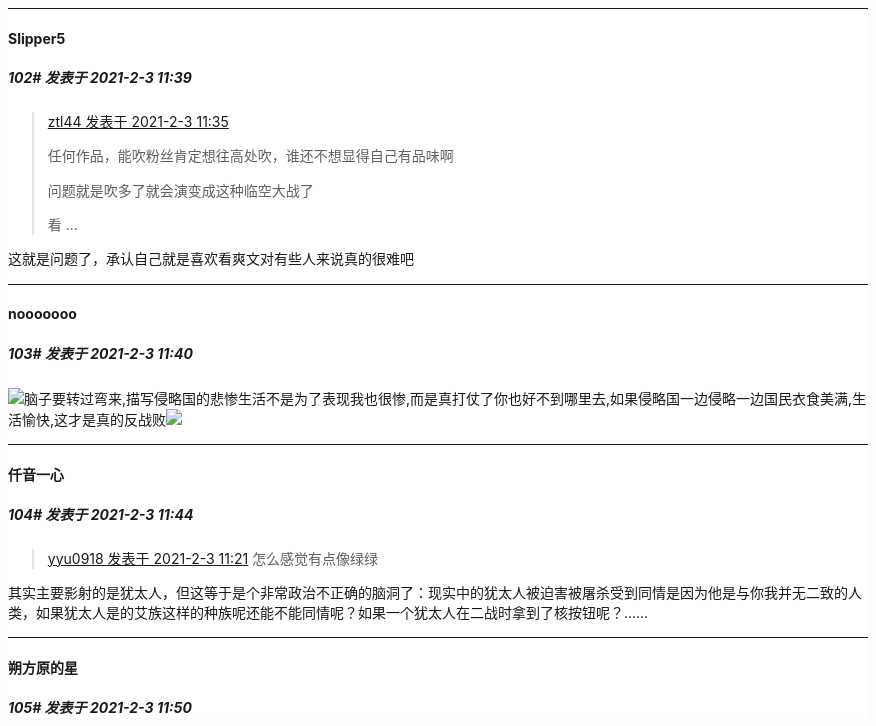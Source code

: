 

*****

####  Slipper5  
##### 102#       发表于 2021-2-3 11:39



<blockquote><a href="httphttps://bbs.saraba1st.com/2b/forum.php?mod=redirect&amp;goto=findpost&amp;pid=50225014&amp;ptid=1986036" target="_blank">ztl44 发表于 2021-2-3 11:35</a>

任何作品，能吹粉丝肯定想往高处吹，谁还不想显得自己有品味啊

问题就是吹多了就会演变成这种临空大战了

看 ...</blockquote>
这就是问题了，承认自己就是喜欢看爽文对有些人来说真的很难吧







*****

####  nooooooo  
##### 103#       发表于 2021-2-3 11:40



<img src="https://static.saraba1st.com/image/smiley/face2017/004.gif" referrerpolicy="no-referrer">脑子要转过弯来,描写侵略国的悲惨生活不是为了表现我也很惨,而是真打仗了你也好不到哪里去,如果侵略国一边侵略一边国民衣食美满,生活愉快,这才是真的反战败<img src="https://static.saraba1st.com/image/smiley/face2017/049.png" referrerpolicy="no-referrer">







*****

####  仟音一心  
##### 104#       发表于 2021-2-3 11:44



<blockquote><a href="httphttps://bbs.saraba1st.com/2b/forum.php?mod=redirect&amp;goto=findpost&amp;pid=50224843&amp;ptid=1986036" target="_blank">yyu0918 发表于 2021-2-3 11:21</a>
怎么感觉有点像绿绿</blockquote>
其实主要影射的是犹太人，但这等于是个非常政治不正确的脑洞了：现实中的犹太人被迫害被屠杀受到同情是因为他是与你我并无二致的人类，如果犹太人是的艾族这样的种族呢还能不能同情呢？如果一个犹太人在二战时拿到了核按钮呢？……







*****

####  朔方原的星  
##### 105#       发表于 2021-2-3 11:50

